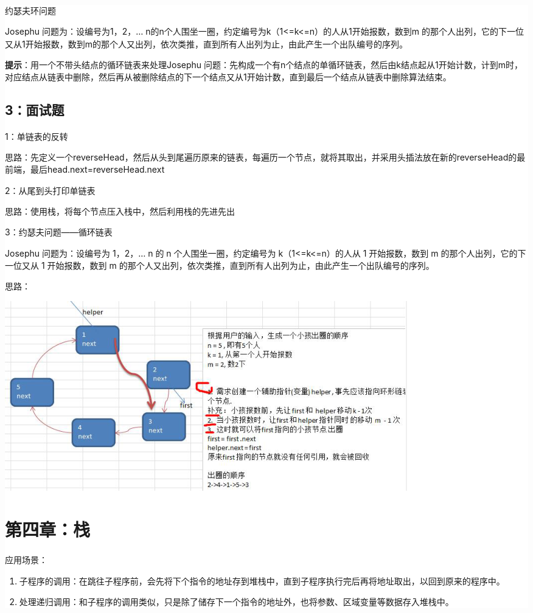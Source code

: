 约瑟夫环问题

Josephu 问题为：设编号为1，2，…
n的n个人围坐一圈，约定编号为k（1\<=k\<=n）的人从1开始报数，数到m
的那个人出列，它的下一位又从1开始报数，数到m的那个人又出列，依次类推，直到所有人出列为止，由此产生一个出队编号的序列。

**提示**：用一个不带头结点的循环链表来处理Josephu
问题：先构成一个有n个结点的单循环链表，然后由k结点起从1开始计数，计到m时，对应结点从链表中删除，然后再从被删除结点的下一个结点又从1开始计数，直到最后一个结点从链表中删除算法结束。

## 3：面试题

1：单链表的反转

思路：先定义一个reverseHead，然后从头到尾遍历原来的链表，每遍历一个节点，就将其取出，并采用头插法放在新的reverseHead的最前端，最后head.next=reverseHead.next

2：从尾到头打印单链表

思路：使用栈，将每个节点压入栈中，然后利用栈的先进先出

3：约瑟夫问题——循环链表

Josephu 问题为：设编号为 1，2，… n 的 n 个人围坐一圈，约定编号为
k（1\<=k\<=n）的人从 1 开始报数，数到 m 的那个人出列，它的下一位又从 1
开始报数，数到 m
的那个人又出列，依次类推，直到所有人出列为止，由此产生一个出队编号的序列。

思路：

![](media/bc9793d0f19e517e37527b420dfe9958.png)

# 第四章：栈

应用场景：

1.  子程序的调用：在跳往子程序前，会先将下个指令的地址存到堆栈中，直到子程序执行完后再将地址取出，以回到原来的程序中。

2.  处理递归调用：和子程序的调用类似，只是除了储存下一个指令的地址外，也将参数、区域变量等数据存入堆栈中。
